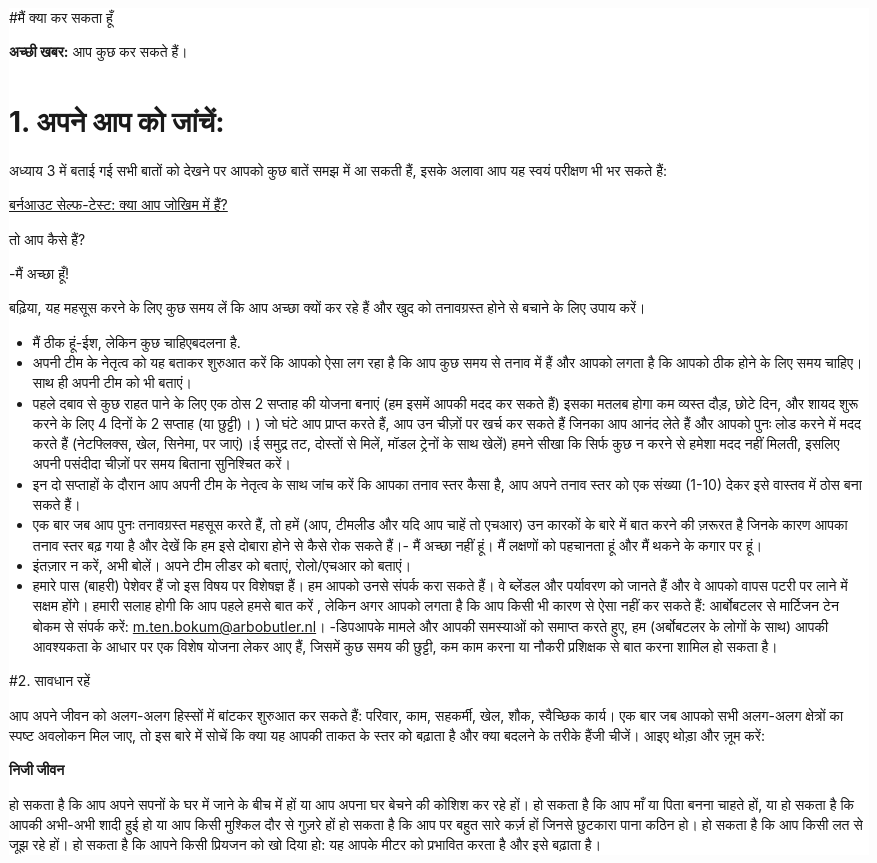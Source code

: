 #मैं क्या कर सकता हूँ

**अच्छी खबर:** आप कुछ कर सकते हैं।

# 1. अपने आप को जांचें:

अध्याय 3 में बताई गई सभी बातों को देखने पर आपको कुछ बातें समझ में आ सकती हैं, इसके अलावा आप यह स्वयं परीक्षण भी भर सकते हैं:

[बर्नआउट सेल्फ-टेस्ट: क्या आप जोखिम में हैं?](https://www.mindtools.com/pages/article/newTCS_08.htm)

तो आप कैसे हैं?

[]()

-मैं अच्छा हूँ!

बढ़िया, यह महसूस करने के लिए कुछ समय लें कि आप अच्छा क्यों कर रहे हैं और खुद को तनावग्रस्त होने से बचाने के लिए उपाय करें।

- मैं ठीक हूं-ईश, लेकिन कुछ चाहिएबदलना है.
- अपनी टीम के नेतृत्व को यह बताकर शुरुआत करें कि आपको ऐसा लग रहा है कि आप कुछ समय से तनाव में हैं और आपको लगता है कि आपको ठीक होने के लिए समय चाहिए। साथ ही अपनी टीम को भी बताएं।
- पहले दबाव से कुछ राहत पाने के लिए एक ठोस 2 सप्ताह की योजना बनाएं (हम इसमें आपकी मदद कर सकते हैं) इसका मतलब होगा कम व्यस्त दौड़, छोटे दिन, और शायद शुरू करने के लिए 4 दिनों के 2 सप्ताह (या छुट्टी)। ) जो घंटे आप प्राप्त करते हैं, आप उन चीज़ों पर खर्च कर सकते हैं जिनका आप आनंद लेते हैं और आपको पुनः लोड करने में मदद करते हैं (नेटफ्लिक्स, खेल, सिनेमा, पर जाएं)।ई समुद्र तट, दोस्तों से मिलें, मॉडल ट्रेनों के साथ खेलें) हमने सीखा कि सिर्फ कुछ न करने से हमेशा मदद नहीं मिलती, इसलिए अपनी पसंदीदा चीज़ों पर समय बिताना सुनिश्चित करें।
- इन दो सप्ताहों के दौरान आप अपनी टीम के नेतृत्व के साथ जांच करें कि आपका तनाव स्तर कैसा है, आप अपने तनाव स्तर को एक संख्या (1-10) देकर इसे वास्तव में ठोस बना सकते हैं।
- एक बार जब आप पुनः तनावग्रस्त महसूस करते हैं, तो हमें (आप, टीमलीड और यदि आप चाहें तो एचआर) उन कारकों के बारे में बात करने की ज़रूरत है जिनके कारण आपका तनाव स्तर बढ़ गया है और देखें कि हम इसे दोबारा होने से कैसे रोक सकते हैं।- मैं अच्छा नहीं हूं। मैं लक्षणों को पहचानता हूं और मैं थकने के कगार पर हूं।
- इंतज़ार न करें, अभी बोलें। अपने टीम लीडर को बताएं, रोलो/एचआर को बताएं।
- हमारे पास (बाहरी) पेशेवर हैं जो इस विषय पर विशेषज्ञ हैं। हम आपको उनसे संपर्क करा सकते हैं। वे ब्लेंडल और पर्यावरण को जानते हैं और वे आपको वापस पटरी पर लाने में सक्षम होंगे। हमारी सलाह होगी कि आप पहले हमसे बात करें , लेकिन अगर आपको लगता है कि आप किसी भी कारण से ऐसा नहीं कर सकते हैं: आर्बोबटलर से मार्टिजन टेन बोकम से संपर्क करें: m.ten.bokum@arbobutler.nl।
-डिपआपके मामले और आपकी समस्याओं को समाप्त करते हुए, हम (अर्बोबटलर के लोगों के साथ) आपकी आवश्यकता के आधार पर एक विशेष योजना लेकर आए हैं, जिसमें कुछ समय की छुट्टी, कम काम करना या नौकरी प्रशिक्षक से बात करना शामिल हो सकता है।

#2. सावधान रहें

आप अपने जीवन को अलग-अलग हिस्सों में बांटकर शुरुआत कर सकते हैं: परिवार, काम, सहकर्मी, खेल, शौक, स्वैच्छिक कार्य। एक बार जब आपको सभी अलग-अलग क्षेत्रों का स्पष्ट अवलोकन मिल जाए, तो इस बारे में सोचें कि क्या यह आपकी ताकत के स्तर को बढ़ाता है और क्या बदलने के तरीके हैंजी चीजें। आइए थोड़ा और ज़ूम करें:

**निजी जीवन**

हो सकता है कि आप अपने सपनों के घर में जाने के बीच में हों या आप अपना घर बेचने की कोशिश कर रहे हों। हो सकता है कि आप माँ या पिता बनना चाहते हों, या हो सकता है कि आपकी अभी-अभी शादी हुई हो या आप किसी मुश्किल दौर से गुज़रे हों हो सकता है कि आप पर बहुत सारे कर्ज़ हों जिनसे छुटकारा पाना कठिन हो। हो सकता है कि आप किसी लत से जूझ रहे हों। हो सकता है कि आपने किसी प्रियजन को खो दिया हो: यह आपके मीटर को प्रभावित करता है और इसे बढ़ाता है।

